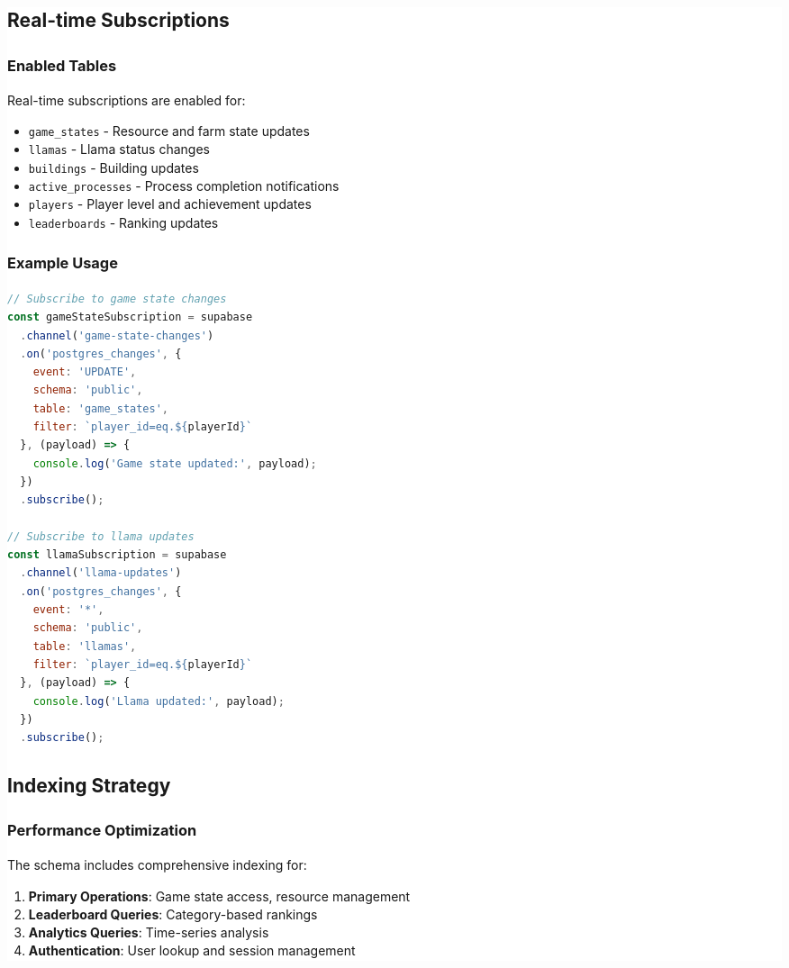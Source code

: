 ## Real-time Subscriptions

### Enabled Tables

Real-time subscriptions are enabled for:
- `game_states` - Resource and farm state updates
- `llamas` - Llama status changes
- `buildings` - Building updates
- `active_processes` - Process completion notifications
- `players` - Player level and achievement updates
- `leaderboards` - Ranking updates

### Example Usage

```javascript
// Subscribe to game state changes
const gameStateSubscription = supabase
  .channel('game-state-changes')
  .on('postgres_changes', {
    event: 'UPDATE',
    schema: 'public',
    table: 'game_states',
    filter: `player_id=eq.${playerId}`
  }, (payload) => {
    console.log('Game state updated:', payload);
  })
  .subscribe();

// Subscribe to llama updates
const llamaSubscription = supabase
  .channel('llama-updates')
  .on('postgres_changes', {
    event: '*',
    schema: 'public',
    table: 'llamas',
    filter: `player_id=eq.${playerId}`
  }, (payload) => {
    console.log('Llama updated:', payload);
  })
  .subscribe();
```

## Indexing Strategy

### Performance Optimization

The schema includes comprehensive indexing for:

1. **Primary Operations**: Game state access, resource management
2. **Leaderboard Queries**: Category-based rankings
3. **Analytics Queries**: Time-series analysis
4. **Authentication**: User lookup and session management
